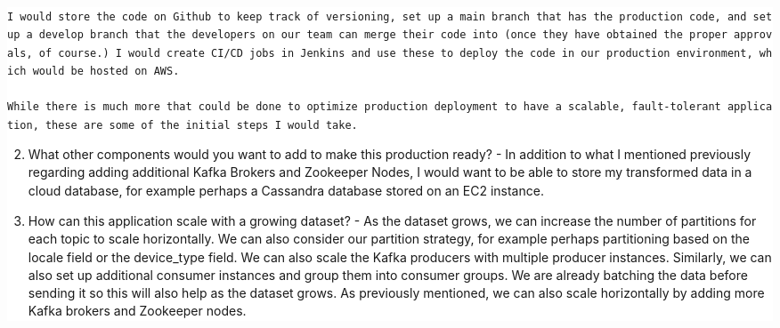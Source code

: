     I would store the code on Github to keep track of versioning, set up a main branch that has the production code, and set up a develop branch that the developers on our team can merge their code into (once they have obtained the proper approvals, of course.) I would create CI/CD jobs in Jenkins and use these to deploy the code in our production environment, which would be hosted on AWS. 

    While there is much more that could be done to optimize production deployment to have a scalable, fault-tolerant application, these are some of the initial steps I would take. 

2. What other components would you want to add to make this production ready? - In addition to what I mentioned previously regarding adding additional Kafka Brokers and Zookeeper Nodes, I would want to be able to store my transformed data in a cloud database, for example perhaps a Cassandra database stored on an EC2 instance.

3. How can this application scale with a growing dataset? - As the dataset grows, we can increase the number of partitions for each topic to scale horizontally. We can also consider our partition strategy, for example perhaps partitioning based on the locale field or the device_type field. We can also scale the Kafka producers with multiple producer instances. Similarly, we can also set up additional consumer instances and group them into consumer groups. We are already batching the data before sending it so this will also help as the dataset grows. As previously mentioned, we can also scale horizontally by adding more Kafka brokers and Zookeeper nodes. 